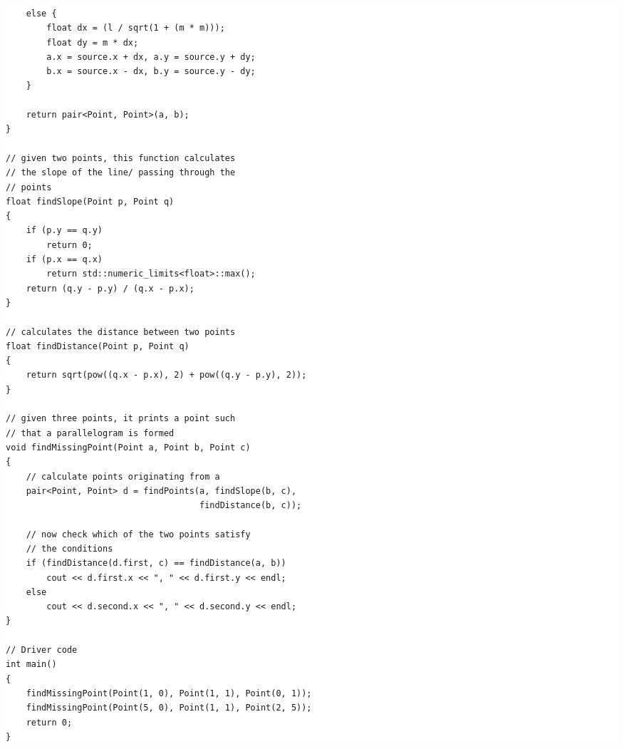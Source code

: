 ```
    else {
        float dx = (l / sqrt(1 + (m * m)));
        float dy = m * dx;
        a.x = source.x + dx, a.y = source.y + dy;
        b.x = source.x - dx, b.y = source.y - dy;
    }

    return pair<Point, Point>(a, b);
}

// given two points, this function calculates
// the slope of the line/ passing through the
// points
float findSlope(Point p, Point q)
{
    if (p.y == q.y)
        return 0;
    if (p.x == q.x)
        return std::numeric_limits<float>::max();
    return (q.y - p.y) / (q.x - p.x);
}

// calculates the distance between two points
float findDistance(Point p, Point q)
{
    return sqrt(pow((q.x - p.x), 2) + pow((q.y - p.y), 2));
}

// given three points, it prints a point such
// that a parallelogram is formed
void findMissingPoint(Point a, Point b, Point c)
{
    // calculate points originating from a
    pair<Point, Point> d = findPoints(a, findSlope(b, c),
                                      findDistance(b, c));

    // now check which of the two points satisfy
    // the conditions
    if (findDistance(d.first, c) == findDistance(a, b))
        cout << d.first.x << ", " << d.first.y << endl;
    else
        cout << d.second.x << ", " << d.second.y << endl;
}

// Driver code
int main()
{
    findMissingPoint(Point(1, 0), Point(1, 1), Point(0, 1));
    findMissingPoint(Point(5, 0), Point(1, 1), Point(2, 5));
    return 0;
}
```
